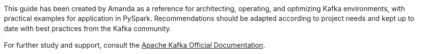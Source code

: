 
This guide has been created by Amanda as a reference for architecting, operating, and optimizing Kafka environments, with practical examples for application in PySpark. Recommendations should be adapted according to project needs and kept up to date with best practices from the Kafka community.

For further study and support, consult the [Apache Kafka Official Documentation](https://kafka.apache.org/documentation/).
